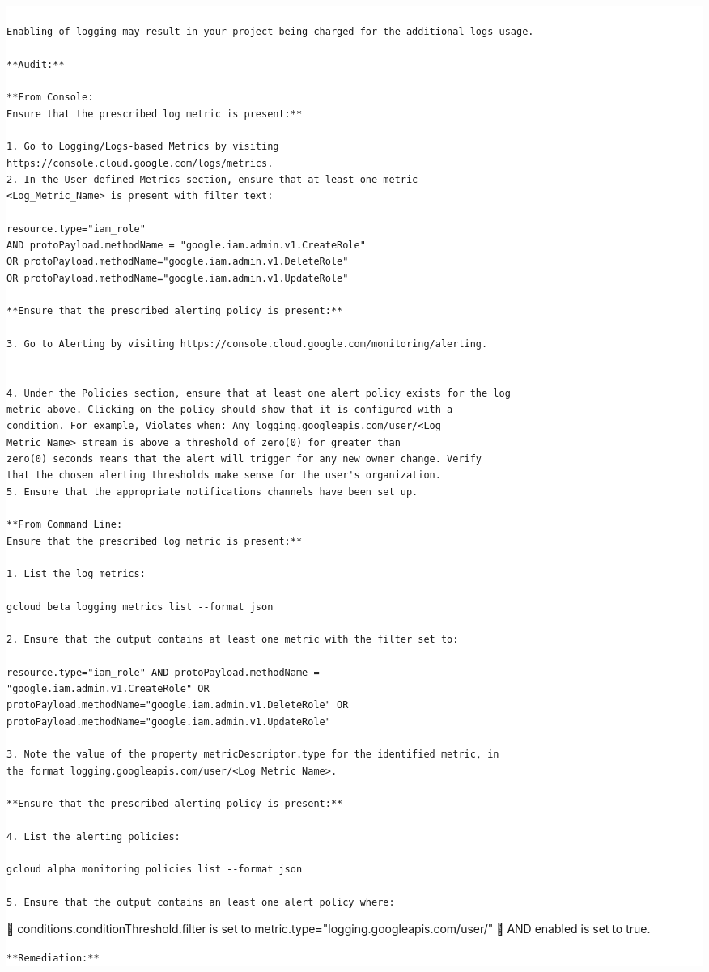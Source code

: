 ```

Enabling of logging may result in your project being charged for the additional logs usage.

**Audit:**

**From Console:
Ensure that the prescribed log metric is present:**

1. Go to Logging/Logs-based Metrics by visiting
https://console.cloud.google.com/logs/metrics.
2. In the User-defined Metrics section, ensure that at least one metric
<Log_Metric_Name> is present with filter text:

resource.type="iam_role"
AND protoPayload.methodName = "google.iam.admin.v1.CreateRole"
OR protoPayload.methodName="google.iam.admin.v1.DeleteRole"
OR protoPayload.methodName="google.iam.admin.v1.UpdateRole"

**Ensure that the prescribed alerting policy is present:**

3. Go to Alerting by visiting https://console.cloud.google.com/monitoring/alerting.


4. Under the Policies section, ensure that at least one alert policy exists for the log
metric above. Clicking on the policy should show that it is configured with a
condition. For example, Violates when: Any logging.googleapis.com/user/<Log
Metric Name> stream is above a threshold of zero(0) for greater than
zero(0) seconds means that the alert will trigger for any new owner change. Verify
that the chosen alerting thresholds make sense for the user's organization.
5. Ensure that the appropriate notifications channels have been set up.

**From Command Line:
Ensure that the prescribed log metric is present:**

1. List the log metrics:

gcloud beta logging metrics list --format json

2. Ensure that the output contains at least one metric with the filter set to:

resource.type="iam_role" AND protoPayload.methodName =
"google.iam.admin.v1.CreateRole" OR
protoPayload.methodName="google.iam.admin.v1.DeleteRole" OR
protoPayload.methodName="google.iam.admin.v1.UpdateRole"

3. Note the value of the property metricDescriptor.type for the identified metric, in
the format logging.googleapis.com/user/<Log Metric Name>.

**Ensure that the prescribed alerting policy is present:**

4. List the alerting policies:

gcloud alpha monitoring policies list --format json

5. Ensure that the output contains an least one alert policy where:

```
 conditions.conditionThreshold.filter is set to
metric.type=\"logging.googleapis.com/user/<Log Metric Name>\"
 AND enabled is set to true.
```
**Remediation:**

```